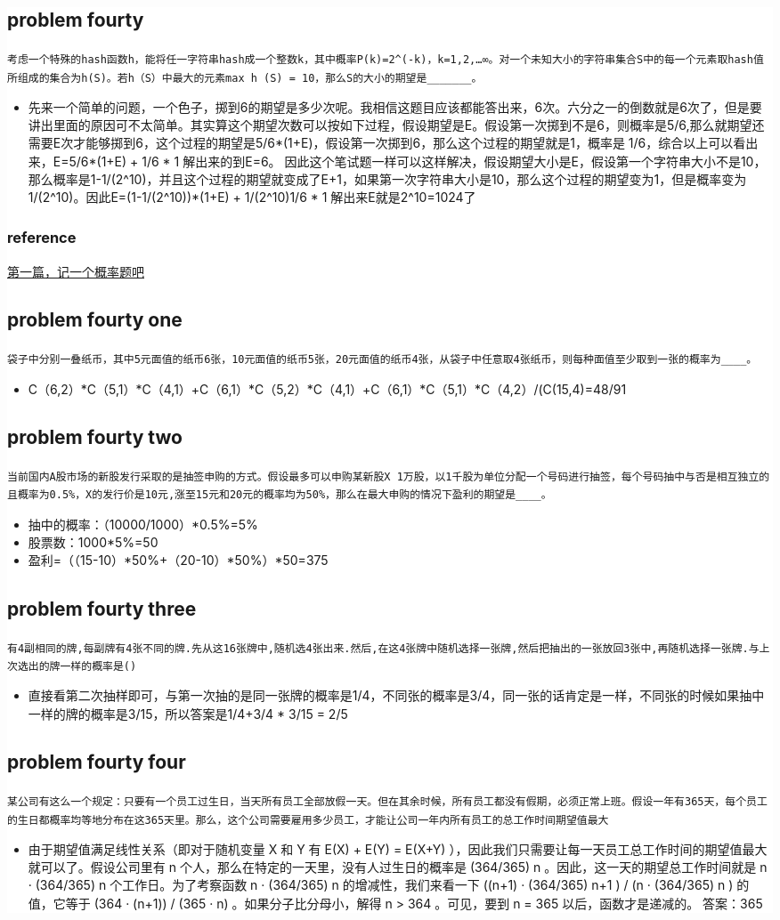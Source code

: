 ## problem fourty
```
考虑一个特殊的hash函数h，能将任一字符串hash成一个整数k，其中概率P(k)=2^(-k)，k=1,2,…∞。对一个未知大小的字符串集合S中的每一个元素取hash值所组成的集合为h(S)。若h（S）中最大的元素max h (S) = 10，那么S的大小的期望是_______。
```
- 先来一个简单的问题，一个色子，掷到6的期望是多少次呢。我相信这题目应该都能答出来，6次。六分之一的倒数就是6次了，但是要讲出里面的原因可不太简单。其实算这个期望次数可以按如下过程，假设期望是E。假设第一次掷到不是6，则概率是5/6,那么就期望还需要E次才能够掷到6，这个过程的期望是5/6*(1+E)，假设第一次掷到6，那么这个过程的期望就是1，概率是 1/6，综合以上可以看出来，E=5/6*(1+E) + 1/6 * 1
解出来的到E=6。
因此这个笔试题一样可以这样解决，假设期望大小是E，假设第一个字符串大小不是10，那么概率是1-1/(2^10)，并且这个过程的期望就变成了E+1，如果第一次字符串大小是10，那么这个过程的期望变为1，但是概率变为1/(2^10)。因此E=(1-1/(2^10))*(1+E) + 1/(2^10)1/6 * 1 解出来E就是2^10=1024了

### reference
[ 第一篇，记一个概率题吧][4]

[4]: http://blog.sina.com.cn/s/blog_ab4216e20101j8dg.html

## problem fourty one
```
袋子中分别一叠纸币，其中5元面值的纸币6张，10元面值的纸币5张，20元面值的纸币4张，从袋子中任意取4张纸币，则每种面值至少取到一张的概率为____。

```
- C（6,2）*C（5,1）*C（4,1）+C（6,1）*C（5,2）*C（4,1）+C（6,1）*C（5,1）*C（4,2）/(C(15,4)=48/91

## problem fourty two
```
当前国内A股市场的新股发行采取的是抽签申购的方式。假设最多可以申购某新股X 1万股，以1千股为单位分配一个号码进行抽签，每个号码抽中与否是相互独立的且概率为0.5%，X的发行价是10元,涨至15元和20元的概率均为50%，那么在最大申购的情况下盈利的期望是____。
```
- 抽中的概率：（10000/1000）*0.5%=5%
- 股票数：1000*5%=50
- 盈利=（（15-10）*50%+（20-10）*50%）*50=375

## problem fourty three
```
有4副相同的牌,每副牌有4张不同的牌.先从这16张牌中,随机选4张出来.然后,在这4张牌中随机选择一张牌,然后把抽出的一张放回3张中,再随机选择一张牌.与上次选出的牌一样的概率是()
```
- 直接看第二次抽样即可，与第一次抽的是同一张牌的概率是1/4，不同张的概率是3/4，同一张的话肯定是一样，不同张的时候如果抽中一样的牌的概率是3/15，所以答案是1/4+3/4 * 3/15 = 2/5

## problem fourty four
```
某公司有这么一个规定：只要有一个员工过生日，当天所有员工全部放假一天。但在其余时候，所有员工都没有假期，必须正常上班。假设一年有365天，每个员工的生日都概率均等地分布在这365天里。那么，这个公司需要雇用多少员工，才能让公司一年内所有员工的总工作时间期望值最大
```
- 由于期望值满足线性关系（即对于随机变量 X 和 Y 有 E(X) + E(Y) = E(X+Y) ），因此我们只需要让每一天员工总工作时间的期望值最大就可以了。假设公司里有 n 个人，那么在特定的一天里，没有人过生日的概率是 (364/365) n  。因此，这一天的期望总工作时间就是 n · (364/365) n  个工作日。为了考察函数 n · (364/365) n  的增减性，我们来看一下 ((n+1) · (364/365) n+1 ) / (n · (364/365) n ) 的值，它等于 (364 · (n+1)) / (365 · n) 。如果分子比分母小，解得 n > 364 。可见，要到 n = 365 以后，函数才是递减的。
答案：365 


[1]: https://blog.csdn.net/mrchen11/article/details/47073565
[2]: https://www.nowcoder.com/questionTerminal/ff577cb8047b44a587356fa51d584fd5
[3]: https://blog.csdn.net/moses1213/article/details/52558256
[5]: https://blog.csdn.net/u012662688/article/details/52813387